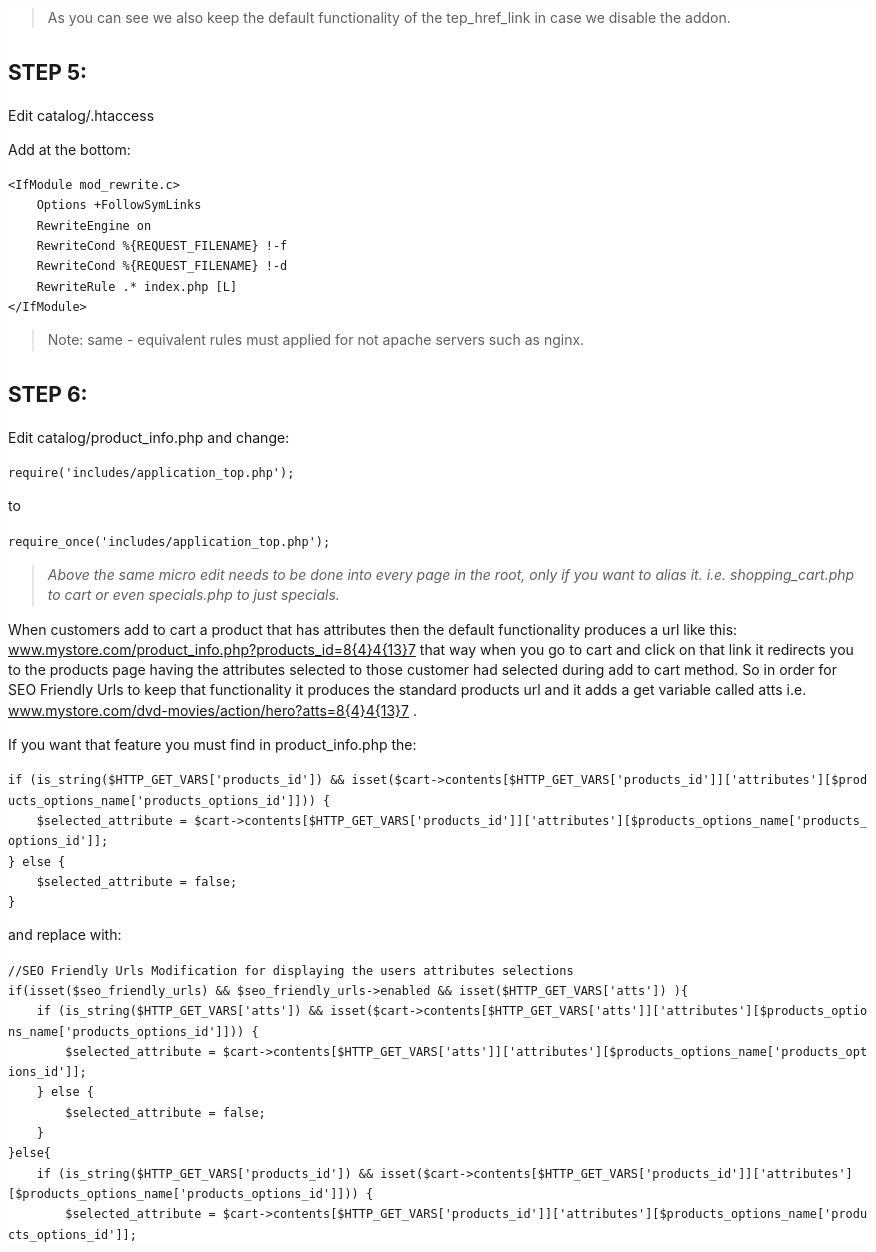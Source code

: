 > As you can see we also keep the default functionality of the
> tep_href_link in case we disable the addon.

## STEP 5:

Edit catalog/.htaccess

Add at the bottom:

    <IfModule mod_rewrite.c>
	    Options +FollowSymLinks
	    RewriteEngine on
	    RewriteCond %{REQUEST_FILENAME} !-f
	    RewriteCond %{REQUEST_FILENAME} !-d
	    RewriteRule .* index.php [L]
    </IfModule>

> Note: same - equivalent rules must applied for not apache servers such
> as nginx.

## STEP 6:

Edit catalog/product_info.php and change:

    require('includes/application_top.php');
to

    require_once('includes/application_top.php');

> *Above the same micro edit needs to be done into every page in the root, only if you want to alias it. i.e. shopping_cart.php to cart or
> even specials.php to just specials.*

When customers add to cart a product that has attributes then the default functionality produces a
url like this: www.mystore.com/product_info.php?products_id=8{4}4{13}7 that way when you go
to cart and click on that link it redirects you to the products page having the attributes selected to
those customer had selected during add to cart method. So in order for SEO Friendly Urls to keep
that functionality it produces the standard products url and it adds a get variable called atts i.e.
www.mystore.com/dvd-movies/action/hero?atts=8{4}4{13}7 .

If you want that feature you must find in product_info.php the:

    if (is_string($HTTP_GET_VARS['products_id']) && isset($cart->contents[$HTTP_GET_VARS['products_id']]['attributes'][$products_options_name['products_options_id']])) {
	    $selected_attribute = $cart->contents[$HTTP_GET_VARS['products_id']]['attributes'][$products_options_name['products_options_id']];
    } else {
	    $selected_attribute = false;
    }

and replace with:

    //SEO Friendly Urls Modification for displaying the users attributes selections
    if(isset($seo_friendly_urls) && $seo_friendly_urls->enabled && isset($HTTP_GET_VARS['atts']) ){
	    if (is_string($HTTP_GET_VARS['atts']) && isset($cart->contents[$HTTP_GET_VARS['atts']]['attributes'][$products_options_name['products_options_id']])) {
		    $selected_attribute = $cart->contents[$HTTP_GET_VARS['atts']]['attributes'][$products_options_name['products_options_id']];
	    } else {
		    $selected_attribute = false;
	    }
    }else{
	    if (is_string($HTTP_GET_VARS['products_id']) && isset($cart->contents[$HTTP_GET_VARS['products_id']]['attributes'][$products_options_name['products_options_id']])) {
		    $selected_attribute = $cart->contents[$HTTP_GET_VARS['products_id']]['attributes'][$products_options_name['products_options_id']];